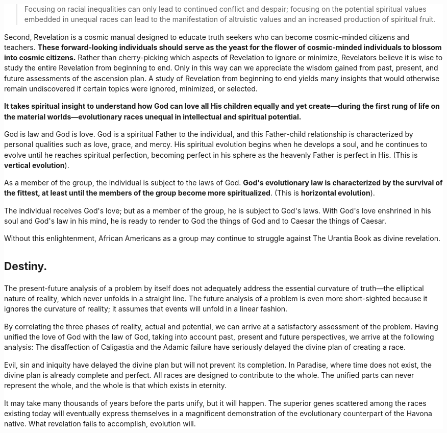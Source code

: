 > Focusing on racial inequalities can only lead to continued conflict and despair; focusing on the potential spiritual values embedded in unequal races can lead to the manifestation of altruistic values and an increased production of spiritual fruit.

Second, Revelation is a cosmic manual designed to educate truth seekers who can become cosmic-minded citizens and teachers. **These forward-looking individuals should serve as the yeast for the flower of cosmic-minded individuals to blossom into cosmic citizens.** Rather than cherry-picking which aspects of Revelation to ignore or minimize, Revelators believe it is wise to study the entire Revelation from beginning to end. Only in this way can we appreciate the wisdom gained from past, present, and future assessments of the ascension plan. A study of Revelation from beginning to end yields many insights that would otherwise remain undiscovered if certain topics were ignored, minimized, or selected.

**It takes spiritual insight to understand how God can love all His children equally and yet create—during the first rung of life on the material worlds—evolutionary races unequal in intellectual and spiritual potential.**

God is law and God is love. God is a spiritual Father to the individual, and this Father-child relationship is characterized by personal qualities such as love, grace, and mercy. His spiritual evolution begins when he develops a soul, and he continues to evolve until he reaches spiritual perfection, becoming perfect in his sphere as the heavenly Father is perfect in His. (This is **vertical evolution**).

As a member of the group, the individual is subject to the laws of God. **God's evolutionary law is characterized by the survival of the fittest, at least until the members of the group become more spiritualized**. (This is **horizontal evolution**).

The individual receives God's love; but as a member of the group, he is subject to God's laws. With God's love enshrined in his soul and God's law in his mind, he is ready to render to God the things of God and to Caesar the things of Caesar.

Without this enlightenment, African Americans as a group may continue to struggle against The Urantia Book as divine revelation.

## Destiny.

The present-future analysis of a problem by itself does not adequately address the essential curvature of truth—the elliptical nature of reality, which never unfolds in a straight line. The future analysis of a problem is even more short-sighted because it ignores the curvature of reality; it assumes that events will unfold in a linear fashion.

By correlating the three phases of reality, actual and potential, we can arrive at a satisfactory assessment of the problem. Having unified the love of God with the law of God, taking into account past, present and future perspectives, we arrive at the following analysis: The disaffection of Caligastia and the Adamic failure have seriously delayed the divine plan of creating a race.

Evil, sin and iniquity have delayed the divine plan but will not prevent its completion. In Paradise, where time does not exist, the divine plan is already complete and perfect. All races are designed to contribute to the whole. The unified parts can never represent the whole, and the whole is that which exists in eternity.

It may take many thousands of years before the parts unify, but it will happen. The superior genes scattered among the races existing today will eventually express themselves in a magnificent demonstration of the evolutionary counterpart of the Havona native. What revelation fails to accomplish, evolution will.
